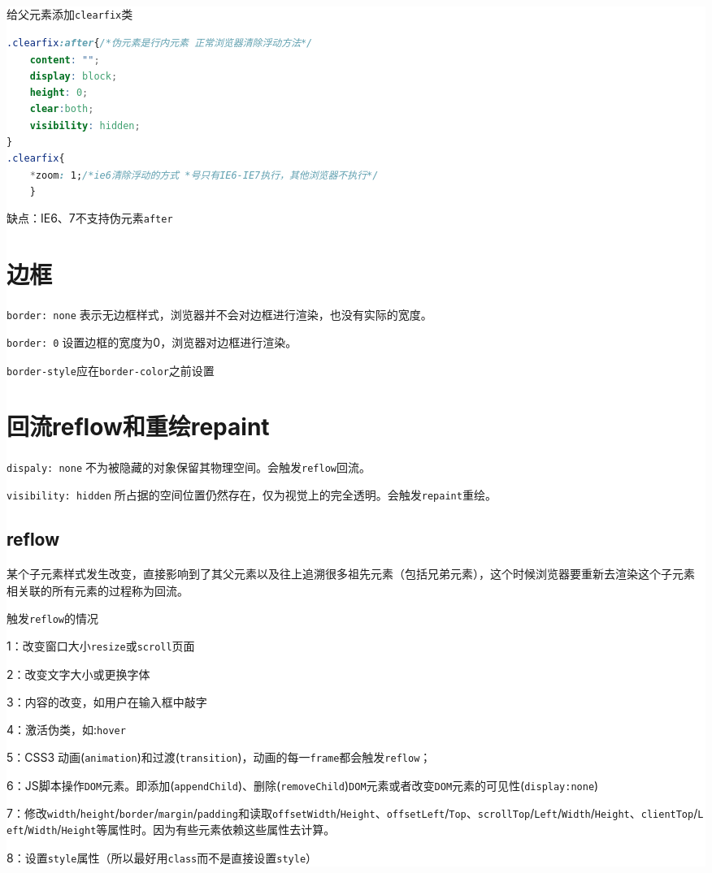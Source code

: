 给父元素添加`clearfix`类

```css
.clearfix:after{/*伪元素是行内元素 正常浏览器清除浮动方法*/
    content: "";
    display: block;
    height: 0;
    clear:both;
    visibility: hidden;
}
.clearfix{
    *zoom: 1;/*ie6清除浮动的方式 *号只有IE6-IE7执行，其他浏览器不执行*/
    }
```

缺点：IE6、7不支持伪元素`after`



# 边框

`border: none` 表示无边框样式，浏览器并不会对边框进行渲染，也没有实际的宽度。

`border: 0` 设置边框的宽度为0，浏览器对边框进行渲染。

`border-style`应在`border-color`之前设置



# 回流reflow和重绘repaint

`dispaly: none` 不为被隐藏的对象保留其物理空间。会触发`reflow`回流。

`visibility: hidden` 所占据的空间位置仍然存在，仅为视觉上的完全透明。会触发`repaint`重绘。

## reflow

某个子元素样式发生改变，直接影响到了其父元素以及往上追溯很多祖先元素（包括兄弟元素），这个时候浏览器要重新去渲染这个子元素相关联的所有元素的过程称为回流。

触发`reflow`的情况

1：改变窗口大小`resize`或`scroll`页面

2：改变文字大小或更换字体

3：内容的改变，如用户在输入框中敲字

4：激活伪类，如:`hover`

5：CSS3 动画(`animation`)和过渡(`transition`)，动画的每一`frame`都会触发`reflow`；

6：JS脚本操作`DOM`元素。即添加(`appendChild`)、删除(`removeChild`)`DOM`元素或者改变`DOM`元素的可见性(`display:none`)

7：修改`width`/`height`/`border`/`margin`/`padding`和读取`offsetWidth`/`Height`、`offsetLeft`/`Top`、`scrollTop`/`Left`/`Width`/`Height`、`clientTop`/`Left`/`Width`/`Height`等属性时。因为有些元素依赖这些属性去计算。

8：设置`style`属性（所以最好用`class`而不是直接设置`style`）
